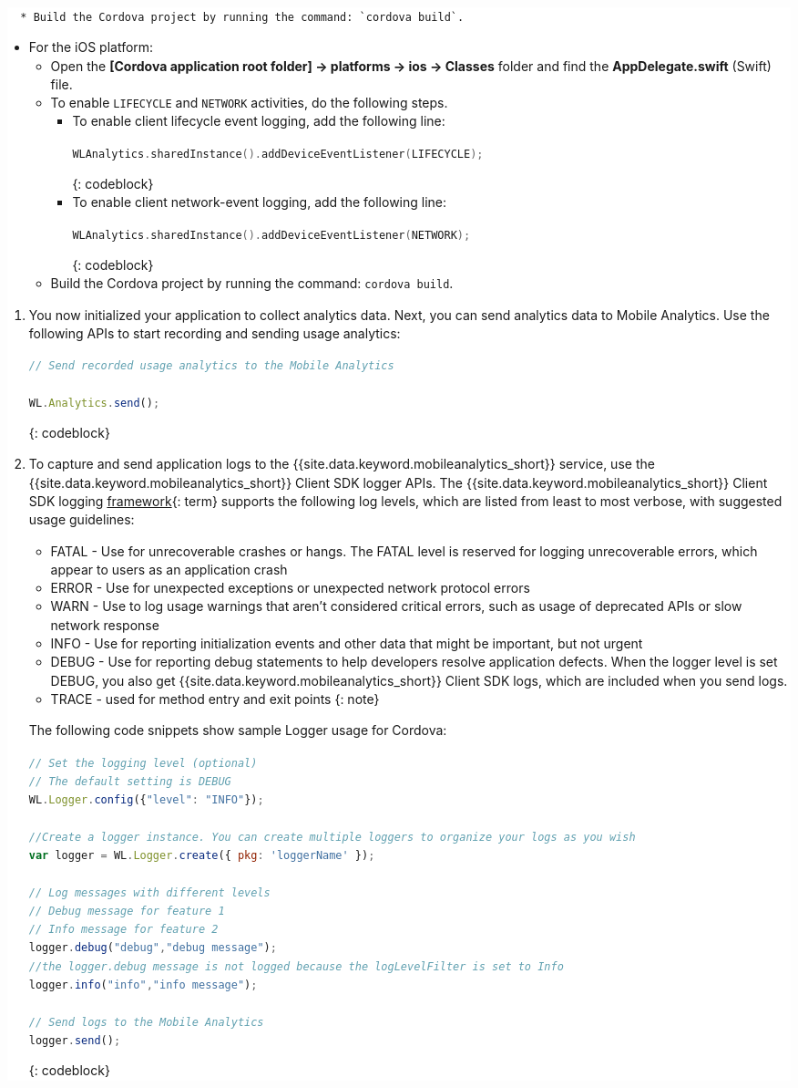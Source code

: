       * Build the Cordova project by running the command: `cordova build`.
   * For the iOS platform:
      * Open the **[Cordova application root folder] → platforms → ios → Classes** folder and find the **AppDelegate.swift** (Swift) file.
      * To enable `LIFECYCLE` and `NETWORK` activities, do the following steps.
         * To enable client lifecycle event logging, add the following line:
            ```Swift
            WLAnalytics.sharedInstance().addDeviceEventListener(LIFECYCLE);
            ```
            {: codeblock}
         * To enable client network-event logging, add the following line:
            ```Swift
            WLAnalytics.sharedInstance().addDeviceEventListener(NETWORK);
            ```
            {: codeblock}
      * Build the Cordova project by running the command: `cordova build`.

1. You now initialized your application to collect analytics data. Next, you can send analytics data to Mobile Analytics.
   Use the following APIs to start recording and sending usage analytics:
   ```Javascript
   // Send recorded usage analytics to the Mobile Analytics

   WL.Analytics.send();
   ```
   {: codeblock}

1. To capture and send application logs to the {{site.data.keyword.mobileanalytics_short}} service, use the {{site.data.keyword.mobileanalytics_short}} Client SDK logger APIs.
   The {{site.data.keyword.mobileanalytics_short}} Client SDK logging [framework](#x2023472){: term} supports the following log levels, which are listed from least to most verbose, with suggested usage guidelines:
   * FATAL - Use for unrecoverable crashes or hangs. The FATAL level is reserved for logging unrecoverable errors, which appear to users as an application crash
   * ERROR - Use for unexpected exceptions or unexpected network protocol errors
   * WARN - Use to log usage warnings that aren’t considered critical errors, such as usage of deprecated APIs or slow network response
   * INFO - Use for reporting initialization events and other data that might be important, but not urgent
   * DEBUG - Use for reporting debug statements to help developers resolve application defects.
   When the logger level is set DEBUG, you also get {{site.data.keyword.mobileanalytics_short}} Client SDK logs, which are included when you send logs.
   * TRACE - used for method entry and exit points
   {: note}

   The following code snippets show sample Logger usage for Cordova:
   ```Javascript
   // Set the logging level (optional)
   // The default setting is DEBUG
   WL.Logger.config({"level": "INFO"});

   //Create a logger instance. You can create multiple loggers to organize your logs as you wish
   var logger = WL.Logger.create({ pkg: 'loggerName' });

   // Log messages with different levels
   // Debug message for feature 1
   // Info message for feature 2
   logger.debug("debug","debug message");
   //the logger.debug message is not logged because the logLevelFilter is set to Info
   logger.info("info","info message");

   // Send logs to the Mobile Analytics
   logger.send();
   ```
   {: codeblock}

